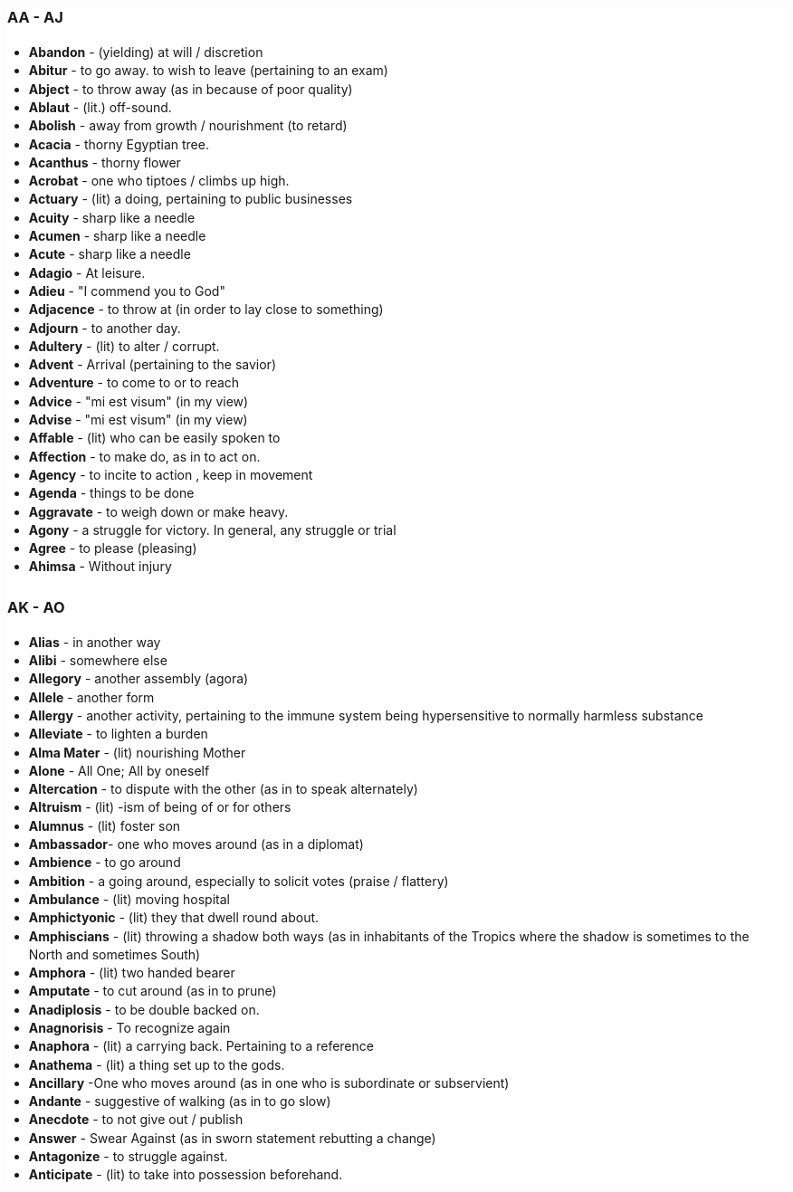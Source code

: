### AA - AJ
* **Abandon**  - (yielding) at will / discretion
* **Abitur** - to go away. to wish to leave (pertaining to an exam)
* **Abject** - to throw away (as in because of poor quality)
* **Ablaut** - (lit.) off-sound.
* **Abolish** - away from growth / nourishment (to retard)
* **Acacia** - thorny Egyptian tree.
* **Acanthus** - thorny flower
* **Acrobat** - one who tiptoes / climbs up high.
* **Actuary** - (lit) a doing, pertaining to public businesses
* **Acuity** - sharp like a needle
* **Acumen** - sharp like a needle
* **Acute** - sharp like a needle
* **Adagio** - At leisure.
* **Adieu** - "I commend you to God"
* **Adjacence** - to throw at (in order to lay close to something)
* **Adjourn** - to another day.
* **Adultery** - (lit) to alter / corrupt.
* **Advent** - Arrival (pertaining to the savior)
* **Adventure** - to come to or to reach
* **Advice**  - "mi est visum" (in my view)
* **Advise** - "mi est visum" (in my view) 
* **Affable** - (lit) who can be easily spoken to
* **Affection** - to make do, as in to act on.
* **Agency** - to incite to action , keep in movement
* **Agenda** - things to be done
* **Aggravate** - to weigh down or make heavy.
* **Agony** - a struggle for victory. In general, any struggle or trial
* **Agree** - to please (pleasing)
* **Ahimsa** - Without injury
### AK - AO
* **Alias** - in another way 
* **Alibi** - somewhere else
* **Allegory** - another assembly (agora)
* **Allele** - another form
* **Allergy** - another activity, pertaining to the immune system being hypersensitive to normally harmless substance
* **Alleviate** - to lighten a burden
* **Alma Mater** - (lit) nourishing Mother
* **Alone** - All One; All by oneself
* **Altercation** - to dispute with the other (as in to speak alternately)
* **Altruism** - (lit) -ism of being of or for others
* **Alumnus** - (lit) foster son
* **Ambassador**- one who moves around (as in a diplomat)
* **Ambience** - to go around
* **Ambition** - a going around, especially to solicit votes (praise / flattery)
* **Ambulance** - (lit) moving hospital
* **Amphictyonic** - (lit) they that dwell round about.
* **Amphiscians** - (lit) throwing a shadow both ways (as in inhabitants of the Tropics where the shadow is sometimes to the North and sometimes South)
* **Amphora** - (lit) two handed bearer
* **Amputate** - to cut around (as in to prune)
* **Anadiplosis** - to be double backed on.
* **Anagnorisis** - To recognize again
* **Anaphora** - (lit) a carrying back. Pertaining to a reference
* **Anathema** - (lit) a thing set up to the gods.
* **Ancillary** -One who moves around (as in one who is subordinate or subservient)
* **Andante** - suggestive of walking (as in to go slow)
* **Anecdote** - to not give out / publish
* **Answer** - Swear Against (as in sworn statement rebutting a change)
* **Antagonize** - to struggle against.
* **Anticipate** - (lit) to take into possession beforehand. 